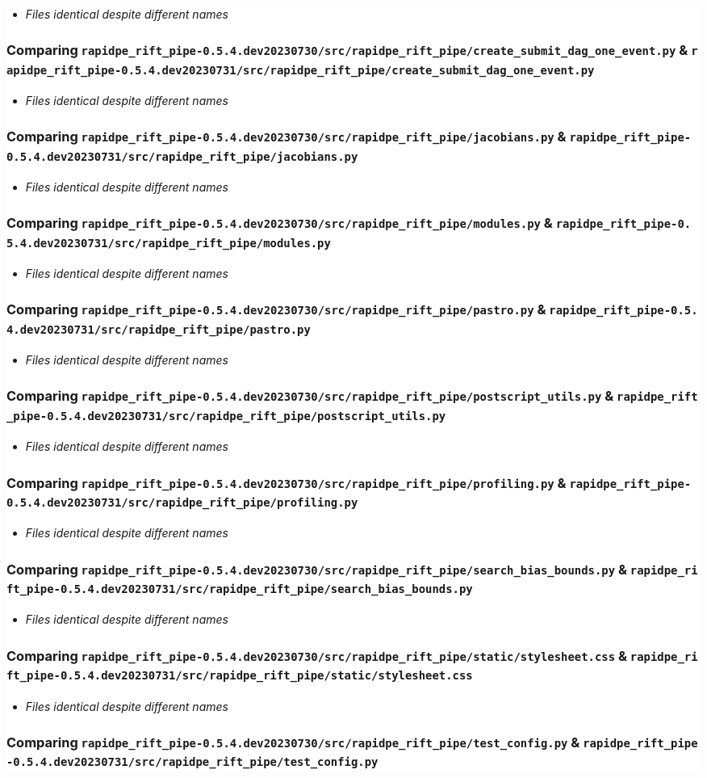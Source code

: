  * *Files identical despite different names*

### Comparing `rapidpe_rift_pipe-0.5.4.dev20230730/src/rapidpe_rift_pipe/create_submit_dag_one_event.py` & `rapidpe_rift_pipe-0.5.4.dev20230731/src/rapidpe_rift_pipe/create_submit_dag_one_event.py`

 * *Files identical despite different names*

### Comparing `rapidpe_rift_pipe-0.5.4.dev20230730/src/rapidpe_rift_pipe/jacobians.py` & `rapidpe_rift_pipe-0.5.4.dev20230731/src/rapidpe_rift_pipe/jacobians.py`

 * *Files identical despite different names*

### Comparing `rapidpe_rift_pipe-0.5.4.dev20230730/src/rapidpe_rift_pipe/modules.py` & `rapidpe_rift_pipe-0.5.4.dev20230731/src/rapidpe_rift_pipe/modules.py`

 * *Files identical despite different names*

### Comparing `rapidpe_rift_pipe-0.5.4.dev20230730/src/rapidpe_rift_pipe/pastro.py` & `rapidpe_rift_pipe-0.5.4.dev20230731/src/rapidpe_rift_pipe/pastro.py`

 * *Files identical despite different names*

### Comparing `rapidpe_rift_pipe-0.5.4.dev20230730/src/rapidpe_rift_pipe/postscript_utils.py` & `rapidpe_rift_pipe-0.5.4.dev20230731/src/rapidpe_rift_pipe/postscript_utils.py`

 * *Files identical despite different names*

### Comparing `rapidpe_rift_pipe-0.5.4.dev20230730/src/rapidpe_rift_pipe/profiling.py` & `rapidpe_rift_pipe-0.5.4.dev20230731/src/rapidpe_rift_pipe/profiling.py`

 * *Files identical despite different names*

### Comparing `rapidpe_rift_pipe-0.5.4.dev20230730/src/rapidpe_rift_pipe/search_bias_bounds.py` & `rapidpe_rift_pipe-0.5.4.dev20230731/src/rapidpe_rift_pipe/search_bias_bounds.py`

 * *Files identical despite different names*

### Comparing `rapidpe_rift_pipe-0.5.4.dev20230730/src/rapidpe_rift_pipe/static/stylesheet.css` & `rapidpe_rift_pipe-0.5.4.dev20230731/src/rapidpe_rift_pipe/static/stylesheet.css`

 * *Files identical despite different names*

### Comparing `rapidpe_rift_pipe-0.5.4.dev20230730/src/rapidpe_rift_pipe/test_config.py` & `rapidpe_rift_pipe-0.5.4.dev20230731/src/rapidpe_rift_pipe/test_config.py`

